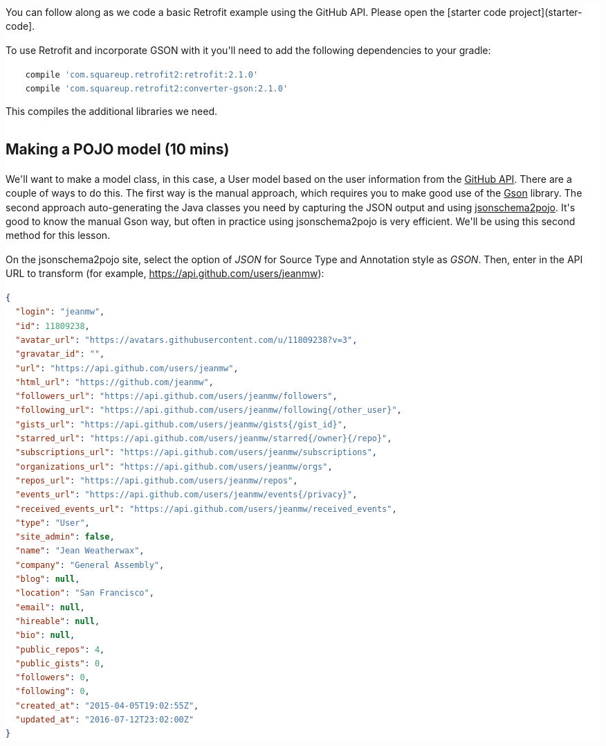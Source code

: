 You can follow along as we code a basic Retrofit example using the GitHub API. Please open the [starter code project](starter-code].

To use Retrofit and incorporate GSON with it you'll need to add the following dependencies to your gradle:

```gradle
    compile 'com.squareup.retrofit2:retrofit:2.1.0'
    compile 'com.squareup.retrofit2:converter-gson:2.1.0'
```

This compiles the additional libraries we need.

## Making a POJO model (10 mins)

We'll want to make a model class, in this case, a User model based on the user information from the [GitHub API](https://developer.github.com/v3/). There are a couple of ways to do this. The first way is the manual approach, which requires you to make good use of the [Gson](https://github.com/google/gson) library. The second approach auto-generating the Java classes you need by capturing the JSON output and using [jsonschema2pojo](http://www.jsonschema2pojo.org/). It's good to know the manual Gson way, but often in practice using jsonschema2pojo is very efficient. We'll be using this second method for this lesson.

On the jsonschema2pojo site, select the option of *JSON* for Source Type and Annotation style as *GSON*. Then, enter in the API URL to transform (for example, https://api.github.com/users/jeanmw):

```json
{
  "login": "jeanmw",
  "id": 11809238,
  "avatar_url": "https://avatars.githubusercontent.com/u/11809238?v=3",
  "gravatar_id": "",
  "url": "https://api.github.com/users/jeanmw",
  "html_url": "https://github.com/jeanmw",
  "followers_url": "https://api.github.com/users/jeanmw/followers",
  "following_url": "https://api.github.com/users/jeanmw/following{/other_user}",
  "gists_url": "https://api.github.com/users/jeanmw/gists{/gist_id}",
  "starred_url": "https://api.github.com/users/jeanmw/starred{/owner}{/repo}",
  "subscriptions_url": "https://api.github.com/users/jeanmw/subscriptions",
  "organizations_url": "https://api.github.com/users/jeanmw/orgs",
  "repos_url": "https://api.github.com/users/jeanmw/repos",
  "events_url": "https://api.github.com/users/jeanmw/events{/privacy}",
  "received_events_url": "https://api.github.com/users/jeanmw/received_events",
  "type": "User",
  "site_admin": false,
  "name": "Jean Weatherwax",
  "company": "General Assembly",
  "blog": null,
  "location": "San Francisco",
  "email": null,
  "hireable": null,
  "bio": null,
  "public_repos": 4,
  "public_gists": 0,
  "followers": 0,
  "following": 0,
  "created_at": "2015-04-05T19:02:55Z",
  "updated_at": "2016-07-12T23:02:00Z"
}
```
